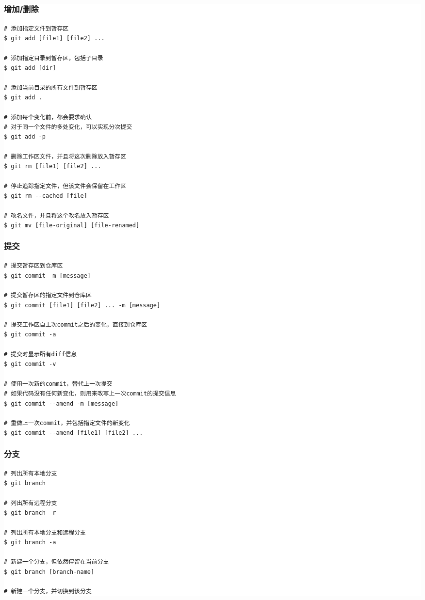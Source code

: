 ### **增加/删除**

```shell
# 添加指定文件到暂存区
$ git add [file1] [file2] ...

# 添加指定目录到暂存区，包括子目录
$ git add [dir]

# 添加当前目录的所有文件到暂存区
$ git add .

# 添加每个变化前，都会要求确认
# 对于同一个文件的多处变化，可以实现分次提交
$ git add -p

# 删除工作区文件，并且将这次删除放入暂存区
$ git rm [file1] [file2] ...

# 停止追踪指定文件，但该文件会保留在工作区
$ git rm --cached [file]

# 改名文件，并且将这个改名放入暂存区
$ git mv [file-original] [file-renamed]
```

### **提交**

```shell
# 提交暂存区到仓库区
$ git commit -m [message]

# 提交暂存区的指定文件到仓库区
$ git commit [file1] [file2] ... -m [message]

# 提交工作区自上次commit之后的变化，直接到仓库区
$ git commit -a

# 提交时显示所有diff信息
$ git commit -v

# 使用一次新的commit，替代上一次提交
# 如果代码没有任何新变化，则用来改写上一次commit的提交信息
$ git commit --amend -m [message]

# 重做上一次commit，并包括指定文件的新变化
$ git commit --amend [file1] [file2] ...
```

### **分支**

```shell
# 列出所有本地分支
$ git branch

# 列出所有远程分支
$ git branch -r

# 列出所有本地分支和远程分支
$ git branch -a

# 新建一个分支，但依然停留在当前分支
$ git branch [branch-name]

# 新建一个分支，并切换到该分支
```